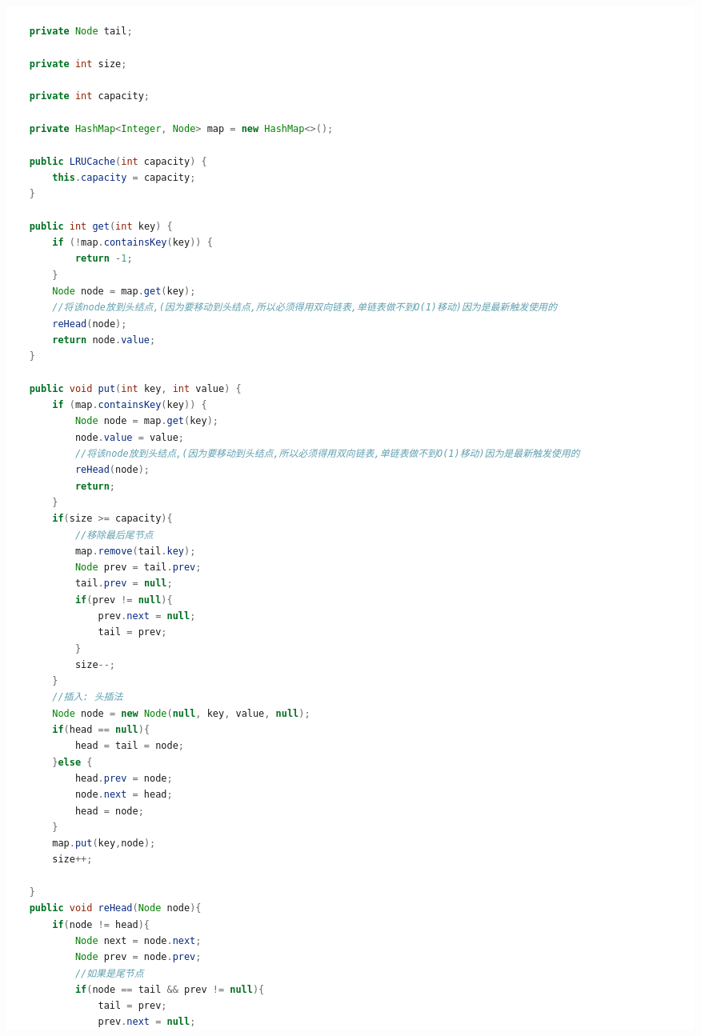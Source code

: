 ```java

    private Node tail;

    private int size;

    private int capacity;

    private HashMap<Integer, Node> map = new HashMap<>();

    public LRUCache(int capacity) {
        this.capacity = capacity;
    }

    public int get(int key) {
        if (!map.containsKey(key)) {
            return -1;
        }
        Node node = map.get(key);
        //将该node放到头结点,(因为要移动到头结点,所以必须得用双向链表,单链表做不到O(1)移动)因为是最新触发使用的
        reHead(node);
        return node.value;
    }

    public void put(int key, int value) {
        if (map.containsKey(key)) {
            Node node = map.get(key);
            node.value = value;
            //将该node放到头结点,(因为要移动到头结点,所以必须得用双向链表,单链表做不到O(1)移动)因为是最新触发使用的
            reHead(node);
            return;
        }
        if(size >= capacity){
            //移除最后尾节点
            map.remove(tail.key);
            Node prev = tail.prev;
            tail.prev = null;
            if(prev != null){
                prev.next = null;
                tail = prev;
            }
            size--;
        }
        //插入: 头插法
        Node node = new Node(null, key, value, null);
        if(head == null){
            head = tail = node;
        }else {
            head.prev = node;
            node.next = head;
            head = node;
        }
        map.put(key,node);
        size++;

    }
    public void reHead(Node node){
        if(node != head){
            Node next = node.next;
            Node prev = node.prev;
            //如果是尾节点
            if(node == tail && prev != null){
                tail = prev;
                prev.next = null;
```